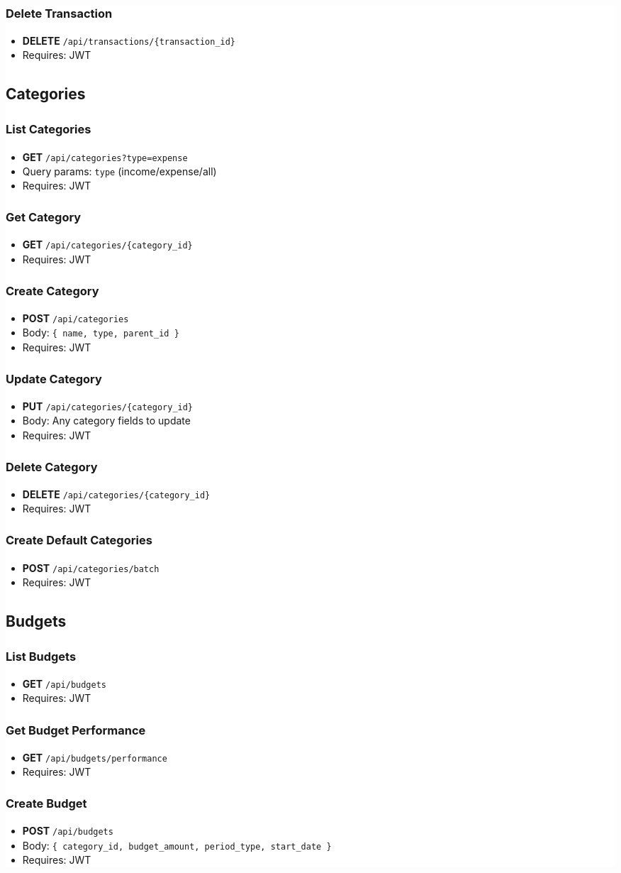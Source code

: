 ### Delete Transaction
- **DELETE** `/api/transactions/{transaction_id}`
- Requires: JWT

## Categories

### List Categories
- **GET** `/api/categories?type=expense`
- Query params: `type` (income/expense/all)
- Requires: JWT

### Get Category
- **GET** `/api/categories/{category_id}`
- Requires: JWT

### Create Category
- **POST** `/api/categories`
- Body: `{ name, type, parent_id }`
- Requires: JWT

### Update Category
- **PUT** `/api/categories/{category_id}`
- Body: Any category fields to update
- Requires: JWT

### Delete Category
- **DELETE** `/api/categories/{category_id}`
- Requires: JWT

### Create Default Categories
- **POST** `/api/categories/batch`
- Requires: JWT

## Budgets

### List Budgets
- **GET** `/api/budgets`
- Requires: JWT

### Get Budget Performance
- **GET** `/api/budgets/performance`
- Requires: JWT

### Create Budget
- **POST** `/api/budgets`
- Body: `{ category_id, budget_amount, period_type, start_date }`
- Requires: JWT
